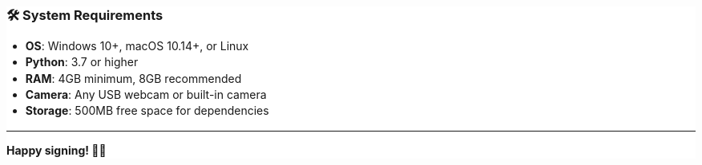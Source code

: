 ### 🛠️ System Requirements
- **OS**: Windows 10+, macOS 10.14+, or Linux
- **Python**: 3.7 or higher
- **RAM**: 4GB minimum, 8GB recommended
- **Camera**: Any USB webcam or built-in camera
- **Storage**: 500MB free space for dependencies

---

**Happy signing! 🤟✨**
